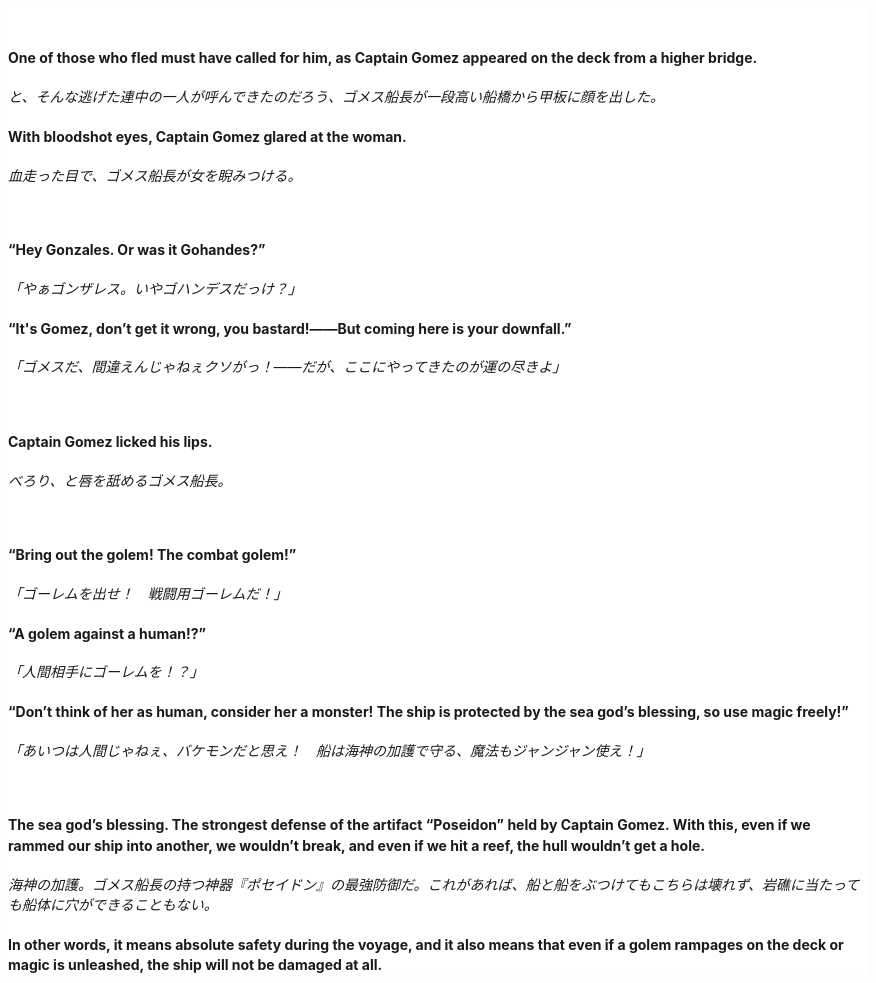 &nbsp;

#### One of those who fled must have called for him, as Captain Gomez appeared on the deck from a higher bridge.

*と、そんな逃げた連中の一人が呼んできたのだろう、ゴメス船長が一段高い船橋から甲板に顔を出した。*

#### With bloodshot eyes, Captain Gomez glared at the woman.

*血走った目で、ゴメス船長が女を睨みつける。*

&nbsp;

#### “Hey Gonzales. Or was it Gohandes?”

*「やぁゴンザレス。いやゴハンデスだっけ？」*

#### “It's Gomez, don’t get it wrong, you bastard!――But coming here is your downfall.”

*「ゴメスだ、間違えんじゃねぇクソがっ！――だが、ここにやってきたのが運の尽きよ」*

&nbsp;

#### Captain Gomez licked his lips.

*べろり、と唇を舐めるゴメス船長。*

&nbsp;

#### “Bring out the golem! The combat golem!”

*「ゴーレムを出せ！　戦闘用ゴーレムだ！」*

#### “A golem against a human!?”

*「人間相手にゴーレムを！？」*

#### “Don’t think of her as human, consider her a monster! The ship is protected by the sea god’s blessing, so use magic freely!”

*「あいつは人間じゃねぇ、バケモンだと思え！　船は海神の加護で守る、魔法もジャンジャン使え！」*

&nbsp;

#### The sea god’s blessing. The strongest defense of the artifact “Poseidon” held by Captain Gomez. With this, even if we rammed our ship into another, we wouldn’t break, and even if we hit a reef, the hull wouldn’t get a hole.

*海神の加護。ゴメス船長の持つ神器『ポセイドン』の最強防御だ。これがあれば、船と船をぶつけてもこちらは壊れず、岩礁に当たっても船体に穴ができることもない。*

#### In other words, it means absolute safety during the voyage, and it also means that even if a golem rampages on the deck or magic is unleashed, the ship will not be damaged at all.
